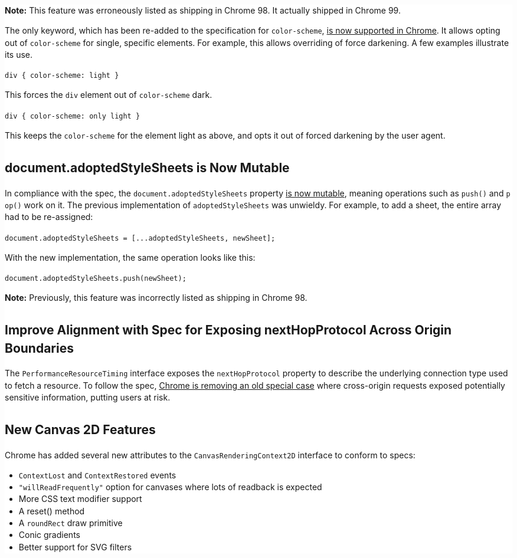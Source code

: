 **Note:** This feature was erroneously listed as shipping in Chrome 98. It actually shipped in Chrome 99.

The only keyword, which has been re-added to the specification for `color-scheme`, [is now supported in Chrome](https://chromestatus.com/feature/5157621012103168). It allows opting out of `color-scheme` for single, specific elements. For example, this allows overriding of force darkening. A few examples illustrate its use.

```
div { color-scheme: light }
```

This forces the `div` element out of `color-scheme` dark.

```
div { color-scheme: only light }
```

This keeps the `color-scheme` for the element light as above, and opts it out of forced darkening by the user agent.

document.adoptedStyleSheets is Now Mutable
------------------------------------------

In compliance with the spec, the `document.adoptedStyleSheets` property [is now mutable](https://chromestatus.com/feature/5638996492288000), meaning operations such as `push()` and `pop()` work on it. The previous implementation of `adoptedStyleSheets` was unwieldy. For example, to add a sheet, the entire array had to be re-assigned:

```
document.adoptedStyleSheets = [...adoptedStyleSheets, newSheet];
```

With the new implementation, the same operation looks like this:

```
document.adoptedStyleSheets.push(newSheet);
```

**Note:** Previously, this feature was incorrectly listed as shipping in Chrome 98.

Improve Alignment with Spec for Exposing nextHopProtocol Across Origin Boundaries
---------------------------------------------------------------------------------

The `PerformanceResourceTiming` interface exposes the `nextHopProtocol` property to describe the underlying connection type used to fetch a resource. To follow the spec, [Chrome is removing an old special case](https://www.chromestatus.com/feature/5706026861985792) where cross-origin requests exposed potentially sensitive information, putting users at risk.

New Canvas 2D Features
----------------------

Chrome has added several new attributes to the `CanvasRenderingContext2D` interface to conform to specs:

* `ContextLost` and `ContextRestored` events
* `"willReadFrequently"` option for canvases where lots of readback is expected
* More CSS text modifier support
* A reset() method
* A `roundRect` draw primitive
* Conic gradients
* Better support for SVG filters
